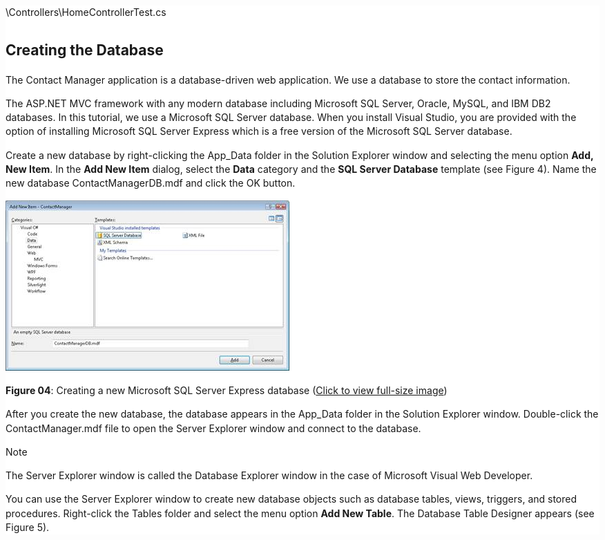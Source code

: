 \Controllers\HomeControllerTest.cs

## Creating the Database

The Contact Manager application is a database-driven web application. We use a database to store the contact information.

The ASP.NET MVC framework with any modern database including Microsoft SQL Server, Oracle, MySQL, and IBM DB2 databases. In this tutorial, we use a Microsoft SQL Server database. When you install Visual Studio, you are provided with the option of installing Microsoft SQL Server Express which is a free version of the Microsoft SQL Server database.

Create a new database by right-clicking the App\_Data folder in the Solution Explorer window and selecting the menu option **Add, New Item**. In the **Add New Item** dialog, select the **Data** category and the **SQL Server Database** template (see Figure 4). Name the new database ContactManagerDB.mdf and click the OK button.


[![The New Project dialog box](iteration-1-create-the-application-cs/_static/image4.jpg)](iteration-1-create-the-application-cs/_static/image7.png)

**Figure 04**: Creating a new Microsoft SQL Server Express database ([Click to view full-size image](iteration-1-create-the-application-cs/_static/image8.png))


After you create the new database, the database appears in the App\_Data folder in the Solution Explorer window. Double-click the ContactManager.mdf file to open the Server Explorer window and connect to the database.

> [!NOTE] 
> 
> The Server Explorer window is called the Database Explorer window in the case of Microsoft Visual Web Developer.


You can use the Server Explorer window to create new database objects such as database tables, views, triggers, and stored procedures. Right-click the Tables folder and select the menu option **Add New Table**. The Database Table Designer appears (see Figure 5).

